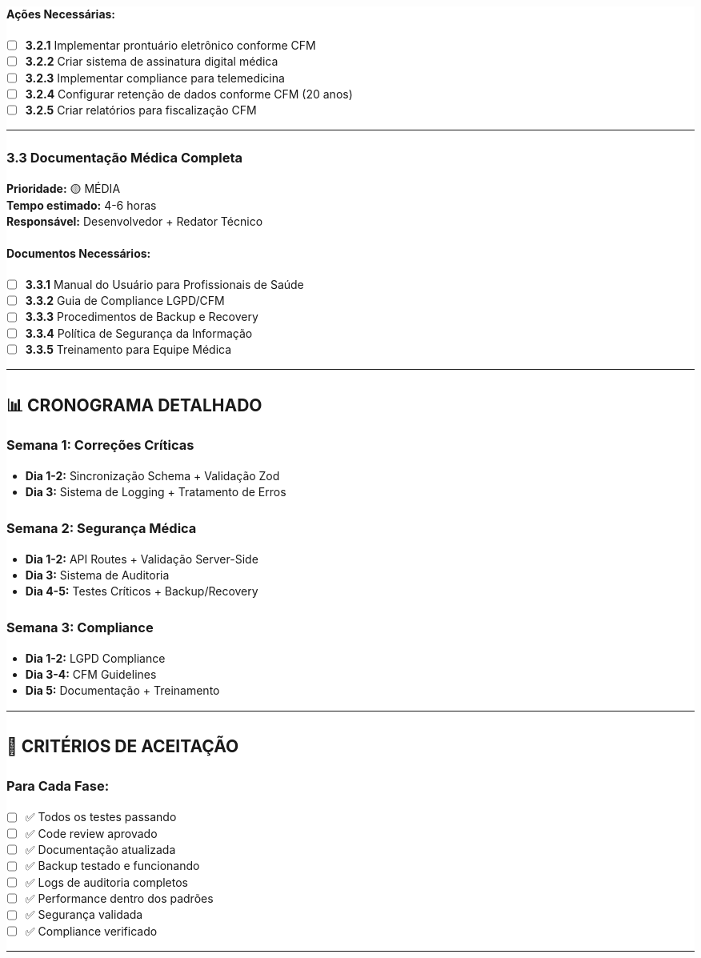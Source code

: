 #### **Ações Necessárias:**
- [ ] **3.2.1** Implementar prontuário eletrônico conforme CFM
- [ ] **3.2.2** Criar sistema de assinatura digital médica
- [ ] **3.2.3** Implementar compliance para telemedicina
- [ ] **3.2.4** Configurar retenção de dados conforme CFM (20 anos)
- [ ] **3.2.5** Criar relatórios para fiscalização CFM

---

### **3.3 Documentação Médica Completa**
**Prioridade:** 🟡 MÉDIA  
**Tempo estimado:** 4-6 horas  
**Responsável:** Desenvolvedor + Redator Técnico

#### **Documentos Necessários:**
- [ ] **3.3.1** Manual do Usuário para Profissionais de Saúde
- [ ] **3.3.2** Guia de Compliance LGPD/CFM
- [ ] **3.3.3** Procedimentos de Backup e Recovery
- [ ] **3.3.4** Política de Segurança da Informação
- [ ] **3.3.5** Treinamento para Equipe Médica

---

## 📊 **CRONOGRAMA DETALHADO**

### **Semana 1: Correções Críticas**
- **Dia 1-2:** Sincronização Schema + Validação Zod
- **Dia 3:** Sistema de Logging + Tratamento de Erros

### **Semana 2: Segurança Médica**
- **Dia 1-2:** API Routes + Validação Server-Side
- **Dia 3:** Sistema de Auditoria
- **Dia 4-5:** Testes Críticos + Backup/Recovery

### **Semana 3: Compliance**
- **Dia 1-2:** LGPD Compliance
- **Dia 3-4:** CFM Guidelines
- **Dia 5:** Documentação + Treinamento

---

## 🎯 **CRITÉRIOS DE ACEITAÇÃO**

### **Para Cada Fase:**
- [ ] ✅ Todos os testes passando
- [ ] ✅ Code review aprovado
- [ ] ✅ Documentação atualizada
- [ ] ✅ Backup testado e funcionando
- [ ] ✅ Logs de auditoria completos
- [ ] ✅ Performance dentro dos padrões
- [ ] ✅ Segurança validada
- [ ] ✅ Compliance verificado

---
